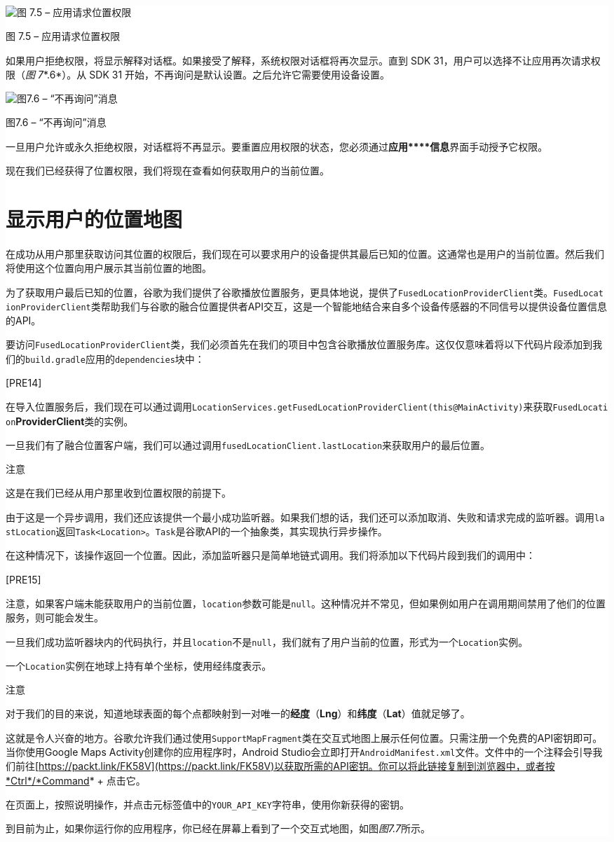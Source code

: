 ![图 7.5 – 应用请求位置权限](img/B19411_07_05.jpg)

图 7.5 – 应用请求位置权限

如果用户拒绝权限，将显示解释对话框。如果接受了解释，系统权限对话框将再次显示。直到 SDK 31，用户可以选择不让应用再次请求权限（*图 7**.6*）。从 SDK 31 开始，不再询问是默认设置。之后允许它需要使用设备设置。

![图7.6 – “不再询问”消息](img/B19411_07_06.jpg)

图7.6 – “不再询问”消息

一旦用户允许或永久拒绝权限，对话框将不再显示。要重置应用权限的状态，您必须通过**应用****信息**界面手动授予它权限。

现在我们已经获得了位置权限，我们将现在查看如何获取用户的当前位置。

# 显示用户的位置地图

在成功从用户那里获取访问其位置的权限后，我们现在可以要求用户的设备提供其最后已知的位置。这通常也是用户的当前位置。然后我们将使用这个位置向用户展示其当前位置的地图。

为了获取用户最后已知的位置，谷歌为我们提供了谷歌播放位置服务，更具体地说，提供了`FusedLocationProviderClient`类。`FusedLocationProviderClient`类帮助我们与谷歌的融合位置提供者API交互，这是一个智能地结合来自多个设备传感器的不同信号以提供设备位置信息的API。

要访问`FusedLocationProviderClient`类，我们必须首先在我们的项目中包含谷歌播放位置服务库。这仅仅意味着将以下代码片段添加到我们的`build.gradle`应用的`dependencies`块中：

[PRE14]

在导入位置服务后，我们现在可以通过调用`LocationServices.getFusedLocationProviderClient(this@MainActivity)`来获取`FusedLocation`**ProviderClient**类的实例。

一旦我们有了融合位置客户端，我们可以通过调用`fusedLocationClient.lastLocation`来获取用户的最后位置。

注意

这是在我们已经从用户那里收到位置权限的前提下。

由于这是一个异步调用，我们还应该提供一个最小成功监听器。如果我们想的话，我们还可以添加取消、失败和请求完成的监听器。调用`lastLocation`返回`Task<Location>`。`Task`是谷歌API的一个抽象类，其实现执行异步操作。

在这种情况下，该操作返回一个位置。因此，添加监听器只是简单地链式调用。我们将添加以下代码片段到我们的调用中：

[PRE15]

注意，如果客户端未能获取用户的当前位置，`location`参数可能是`null`。这种情况并不常见，但如果例如用户在调用期间禁用了他们的位置服务，则可能会发生。

一旦我们成功监听器块内的代码执行，并且`location`不是`null`，我们就有了用户当前的位置，形式为一个`Location`实例。

一个`Location`实例在地球上持有单个坐标，使用经纬度表示。

注意

对于我们的目的来说，知道地球表面的每个点都映射到一对唯一的**经度**（**Lng**）和**纬度**（**Lat**）值就足够了。

这就是令人兴奋的地方。谷歌允许我们通过使用`SupportMapFragment`类在交互式地图上展示任何位置。只需注册一个免费的API密钥即可。当你使用Google Maps Activity创建你的应用程序时，Android Studio会立即打开`AndroidManifest.xml`文件。文件中的一个注释会引导我们前往[https://packt.link/FK58V](https://packt.link/FK58V)以获取所需的API密钥。你可以将此链接复制到浏览器中，或者按*Ctrl*/*Command* + 点击它。

在页面上，按照说明操作，并点击元标签值中的`YOUR_API_KEY`字符串，使用你新获得的密钥。

到目前为止，如果你运行你的应用程序，你已经在屏幕上看到了一个交互式地图，如图*图7.7*所示。
